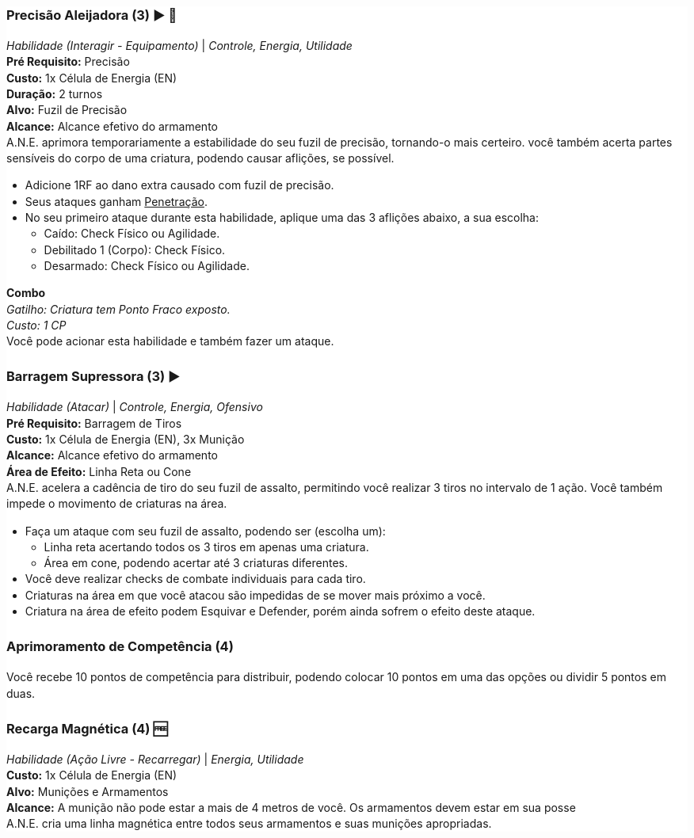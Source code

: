 ### Precisão Aleijadora (3) :arrow_forward: :large_orange_diamond:

_Habilidade (Interagir - Equipamento)_ \| _Controle, Energia, Utilidade_  
**Pré Requisito:** Precisão  
**Custo:** 1x Célula de Energia (EN)  
**Duração:** 2 turnos  
**Alvo:** Fuzil de Precisão  
**Alcance:** Alcance efetivo do armamento  
A.N.E. aprimora temporariamente a estabilidade do seu fuzil de precisão, tornando-o mais certeiro. você também acerta partes sensíveis do corpo de uma criatura, podendo causar aflições, se possível.

- Adicione 1RF ao dano extra causado com fuzil de precisão.
- Seus ataques ganham [Penetração](../../../../rules/tags/weaponEquipment.md#penetração).
- No seu primeiro ataque durante esta habilidade, aplique uma das 3 aflições abaixo, a sua escolha:
    - Caído: Check Físico ou Agilidade.
    - Debilitado 1 (Corpo): Check Físico.
    - Desarmado: Check Físico ou Agilidade.

**Combo**  
_Gatilho: Criatura tem Ponto Fraco exposto._  
_Custo: 1 CP_  
Você pode acionar esta habilidade e também fazer um ataque.

### Barragem Supressora (3) :arrow_forward:

_Habilidade (Atacar)_ \| _Controle, Energia, Ofensivo_  
**Pré Requisito:** Barragem de Tiros  
**Custo:** 1x Célula de Energia (EN), 3x Munição  
**Alcance:** Alcance efetivo do armamento  
**Área de Efeito:** Linha Reta ou Cone  
A.N.E. acelera a cadência de tiro do seu fuzil de assalto, permitindo você realizar 3 tiros no intervalo de 1 ação. Você também impede o movimento de criaturas na área.

- Faça um ataque com seu fuzil de assalto, podendo ser (escolha um):
    - Linha reta acertando todos os 3 tiros em apenas uma criatura.
    - Área em cone, podendo acertar até 3 criaturas diferentes.
- Você deve realizar checks de combate individuais para cada tiro.
- Criaturas na área em que você atacou são impedidas de se mover mais próximo a você.
- Criatura na área de efeito podem Esquivar e Defender, porém ainda sofrem o efeito deste ataque.

### Aprimoramento de Competência (4)

Você recebe 10 pontos de competência para distribuir, podendo colocar 10 pontos em uma das opções ou dividir 5 pontos em duas.

### Recarga Magnética (4) :free:

_Habilidade (Ação Livre - Recarregar)_ \| _Energia, Utilidade_  
**Custo:** 1x Célula de Energia (EN)  
**Alvo:** Munições e Armamentos  
**Alcance:** A munição não pode estar a mais de 4 metros de você. Os armamentos devem estar em sua posse  
A.N.E. cria uma linha magnética entre todos seus armamentos e suas munições apropriadas.
